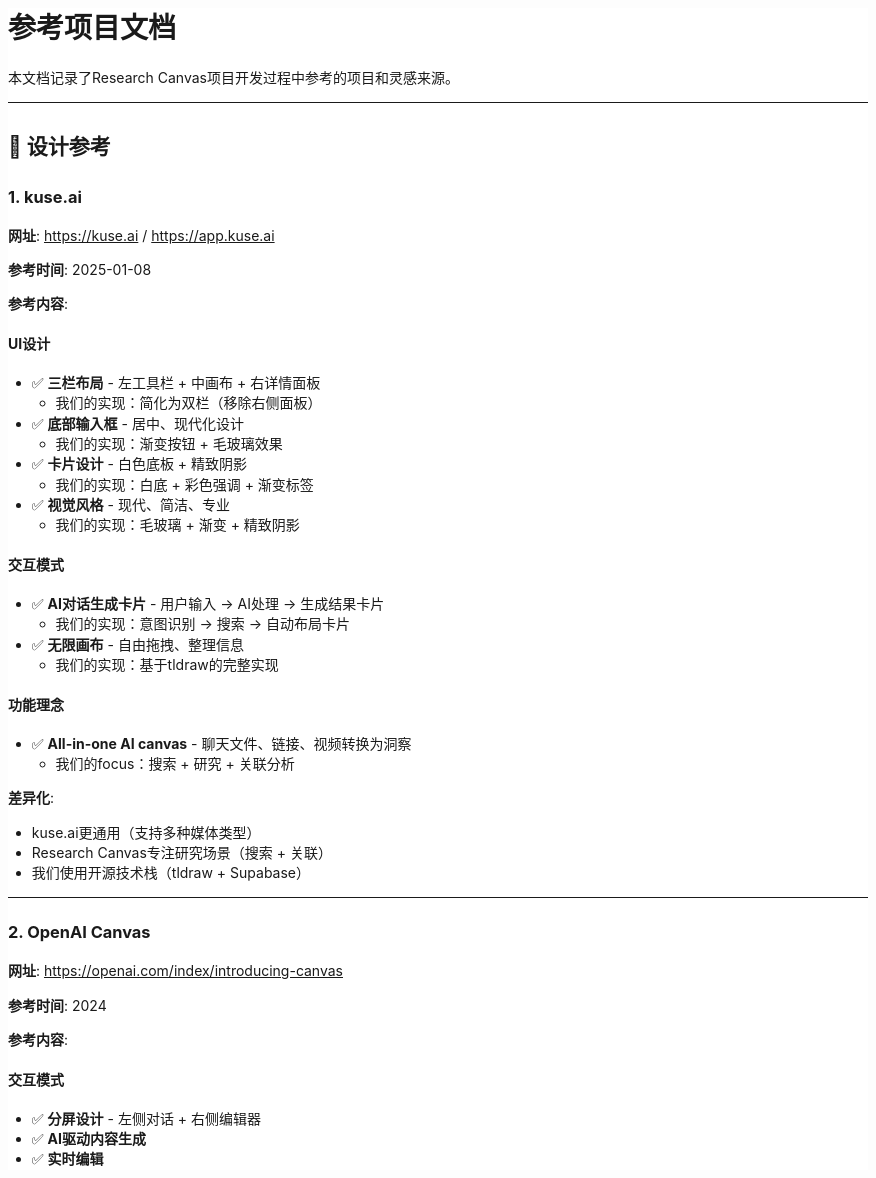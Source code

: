 # 参考项目文档

本文档记录了Research Canvas项目开发过程中参考的项目和灵感来源。

---

## 🎨 设计参考

### 1. kuse.ai

**网址**: https://kuse.ai / https://app.kuse.ai

**参考时间**: 2025-01-08

**参考内容**:

#### UI设计
- ✅ **三栏布局** - 左工具栏 + 中画布 + 右详情面板
  - 我们的实现：简化为双栏（移除右侧面板）
- ✅ **底部输入框** - 居中、现代化设计
  - 我们的实现：渐变按钮 + 毛玻璃效果
- ✅ **卡片设计** - 白色底板 + 精致阴影
  - 我们的实现：白底 + 彩色强调 + 渐变标签
- ✅ **视觉风格** - 现代、简洁、专业
  - 我们的实现：毛玻璃 + 渐变 + 精致阴影

#### 交互模式
- ✅ **AI对话生成卡片** - 用户输入 → AI处理 → 生成结果卡片
  - 我们的实现：意图识别 → 搜索 → 自动布局卡片
- ✅ **无限画布** - 自由拖拽、整理信息
  - 我们的实现：基于tldraw的完整实现

#### 功能理念
- ✅ **All-in-one AI canvas** - 聊天文件、链接、视频转换为洞察
  - 我们的focus：搜索 + 研究 + 关联分析

**差异化**:
- kuse.ai更通用（支持多种媒体类型）
- Research Canvas专注研究场景（搜索 + 关联）
- 我们使用开源技术栈（tldraw + Supabase）

---

### 2. OpenAI Canvas

**网址**: https://openai.com/index/introducing-canvas

**参考时间**: 2024

**参考内容**:

#### 交互模式
- ✅ **分屏设计** - 左侧对话 + 右侧编辑器
- ✅ **AI驱动内容生成**
- ✅ **实时编辑**
